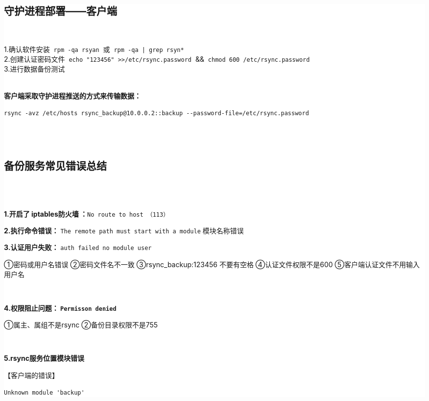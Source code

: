## 守护进程部署——客户端

<br>


1.确认软件安装   &nbsp;`rpm -qa rsyan` &nbsp;或&nbsp; `rpm -qa | grep rsyn*` <br>
2.创建认证密码文件  &nbsp;`echo "123456" >>/etc/rsync.password` &nbsp;&&&nbsp; `chmod 600 /etc/rsync.password`&nbsp;<br>
3.进行数据备份测试<br>
<br>


**客户端采取守护进程推送的方式来传输数据：**

```shell
rsync -avz /etc/hosts rsync_backup@10.0.0.2::backup --password-file=/etc/rsync.password
```


<br>
<br>

## 备份服务常见错误总结

<br>
<br>

**1.开启了 iptables防火墙 ：**`No route to host （113）`

**2.执行命令错误：** `The remote path must start with a module` 模块名称错误

**3.认证用户失败：** `auth failed no module user`




①密码或用户名错误
②密码文件名不一致
③rsync_backup:123456&nbsp;不要有空格
④认证文件权限不是600
⑤客户端认证文件不用输入用户名


<br>

**4.权限阻止问题： `Permisson denied `**
<br>



①属主、属组不是rsync
②备份目录权限不是755


<br>

**5.rsync服务位置模块错误**

【客户端的错误】

`Unknown module 'backup' ` 
